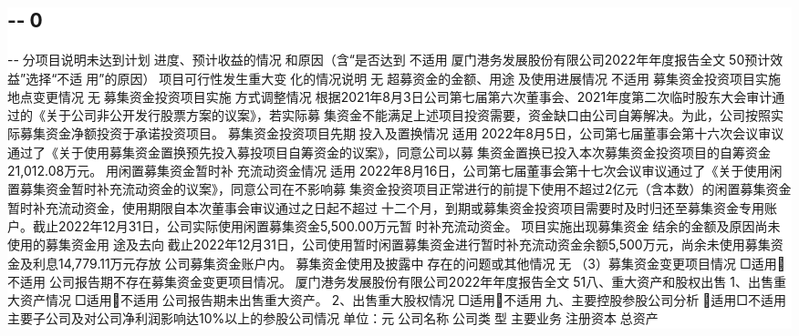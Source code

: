 --
0
--
--
分项目说明未达到计划
进度、预计收益的情况
和原因（含“是否达到
不适用
厦门港务发展股份有限公司2022年年度报告全文
50预计效益”选择“不适
用”的原因）
项目可行性发生重大变
化的情况说明
无
超募资金的金额、用途
及使用进展情况
不适用
募集资金投资项目实施
地点变更情况
无
募集资金投资项目实施
方式调整情况
根据2021年8月3日公司第七届第六次董事会、2021年度第二次临时股东大会审计通过的《关于公司非公开发行股票方案的议案》，若实际募
集资金不能满足上述项目投资需要，资金缺口由公司自筹解决。为此，公司按照实际募集资金净额投资于承诺投资项目。
募集资金投资项目先期
投入及置换情况
适用
2022年8月5日，公司第七届董事会第十六次会议审议通过了《关于使用募集资金置换预先投入募投项目自筹资金的议案》，同意公司以募
集资金置换已投入本次募集资金投资项目的自筹资金21,012.08万元。
用闲置募集资金暂时补
充流动资金情况
适用
2022年8月16日，公司第七届董事会第十七次会议审议通过了《关于使用闲置募集资金暂时补充流动资金的议案》，同意公司在不影响募
集资金投资项目正常进行的前提下使用不超过2亿元（含本数）的闲置募集资金暂时补充流动资金，使用期限自本次董事会审议通过之日起不超过
十二个月，到期或募集资金投资项目需要时及时归还至募集资金专用账户。截止2022年12月31日，公司实际使用闲置募集资金5,500.00万元暂
时补充流动资金。
项目实施出现募集资金
结余的金额及原因尚未使用的募集资金用
途及去向
截止2022年12月31日，公司使用暂时闲置募集资金进行暂时补充流动资金余额5,500万元，尚余未使用募集资金及利息14,779.11万元存放
公司募集资金账户内。
募集资金使用及披露中
存在的问题或其他情况
无
（3）募集资金变更项目情况
□适用不适用
公司报告期不存在募集资金变更项目情况。
厦门港务发展股份有限公司2022年年度报告全文
51八、重大资产和股权出售
1、出售重大资产情况
□适用不适用
公司报告期未出售重大资产。
2、出售重大股权情况
□适用不适用
九、主要控股参股公司分析
适用□不适用
主要子公司及对公司净利润影响达10%以上的参股公司情况
单位：元
公司名称
公司类
型
主要业务
注册资本
总资产